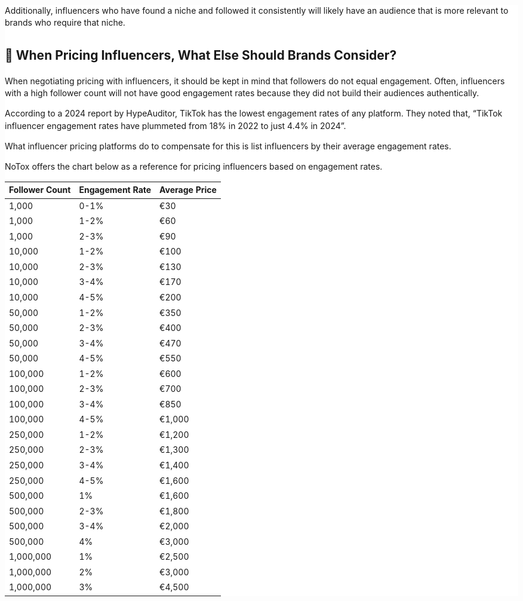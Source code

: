 Additionally, influencers who have found a niche and followed it consistently will likely have an audience that is more relevant to brands who require that niche.

## 📢 When Pricing Influencers, What Else Should Brands Consider? 

When negotiating pricing with influencers, it should be kept in mind that followers do not equal engagement. Often, influencers with a high follower count will not have good engagement rates because they did not build their audiences authentically.

According to a 2024 report by HypeAuditor, TikTok has the lowest engagement rates of any platform. They noted that, “TikTok influencer engagement rates have plummeted from 18% in 2022 to just 4.4% in 2024”.

What influencer pricing platforms do to compensate for this is list influencers by their average engagement rates. 

NoTox offers the chart below as a reference for pricing influencers based on engagement rates.

| Follower Count | **Engagement Rate** | **Average Price** |
|----------------|----------------------|-------------------|
| 1,000          | 0-1%                 | €30               |
| 1,000          | 1-2%                 | €60               |
| 1,000          | 2-3%                 | €90               |
| 10,000         | 1-2%                 | €100              |
| 10,000         | 2-3%                 | €130              |
| 10,000         | 3-4%                 | €170              |
| 10,000         | 4-5%                 | €200              |
| 50,000         | 1-2%                 | €350              |
| 50,000         | 2-3%                 | €400              |
| 50,000         | 3-4%                 | €470              |
| 50,000         | 4-5%                 | €550              |
| 100,000        | 1-2%                 | €600              |
| 100,000        | 2-3%                 | €700              |
| 100,000        | 3-4%                 | €850              |
| 100,000        | 4-5%                 | €1,000            |
| 250,000        | 1-2%                 | €1,200            |
| 250,000        | 2-3%                 | €1,300            |
| 250,000        | 3-4%                 | €1,400            |
| 250,000        | 4-5%                 | €1,600            |
| 500,000        | 1%                   | €1,600            |
| 500,000        | 2-3%                 | €1,800            |
| 500,000        | 3-4%                 | €2,000            |
| 500,000        | 4%                   | €3,000            |
| 1,000,000      | 1%                   | €2,500            |
| 1,000,000      | 2%                   | €3,000            |
| 1,000,000      | 3%                   | €4,500            |